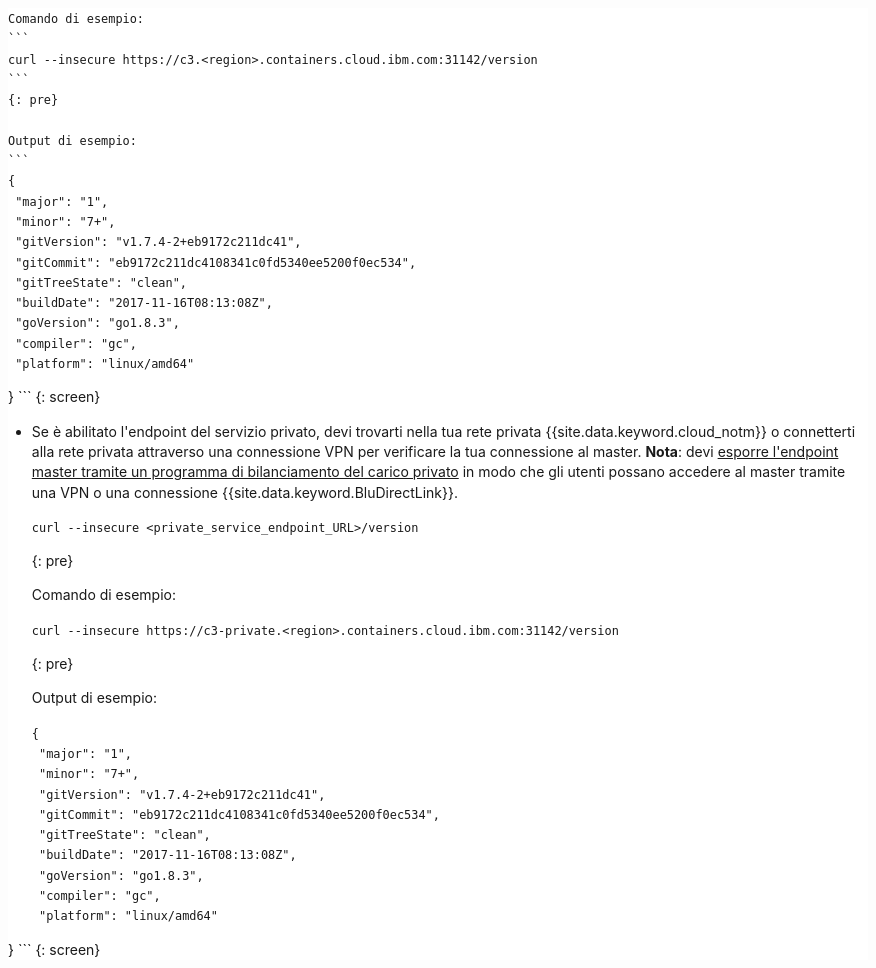     Comando di esempio:
    ```
    curl --insecure https://c3.<region>.containers.cloud.ibm.com:31142/version
    ```
    {: pre}

    Output di esempio:
    ```
    {
     "major": "1",
     "minor": "7+",
     "gitVersion": "v1.7.4-2+eb9172c211dc41",
     "gitCommit": "eb9172c211dc4108341c0fd5340ee5200f0ec534",
     "gitTreeState": "clean",
     "buildDate": "2017-11-16T08:13:08Z",
     "goVersion": "go1.8.3",
     "compiler": "gc",
     "platform": "linux/amd64"
   }
    ```
    {: screen}
  * Se è abilitato l'endpoint del servizio privato, devi trovarti nella tua rete privata {{site.data.keyword.cloud_notm}} o connetterti alla rete privata attraverso una connessione VPN per verificare la tua connessione al master. **Nota**: devi [esporre l'endpoint master tramite un programma di bilanciamento del carico privato](/docs/containers?topic=containers-clusters#access_on_prem) in modo che gli utenti possano accedere al master tramite una VPN o una connessione {{site.data.keyword.BluDirectLink}}.
    ```
    curl --insecure <private_service_endpoint_URL>/version
    ```
    {: pre}

    Comando di esempio:
    ```
    curl --insecure https://c3-private.<region>.containers.cloud.ibm.com:31142/version
    ```
    {: pre}

    Output di esempio:
    ```
    {
     "major": "1",
     "minor": "7+",
     "gitVersion": "v1.7.4-2+eb9172c211dc41",
     "gitCommit": "eb9172c211dc4108341c0fd5340ee5200f0ec534",
     "gitTreeState": "clean",
     "buildDate": "2017-11-16T08:13:08Z",
     "goVersion": "go1.8.3",
     "compiler": "gc",
     "platform": "linux/amd64"
   }
    ```
    {: screen}
